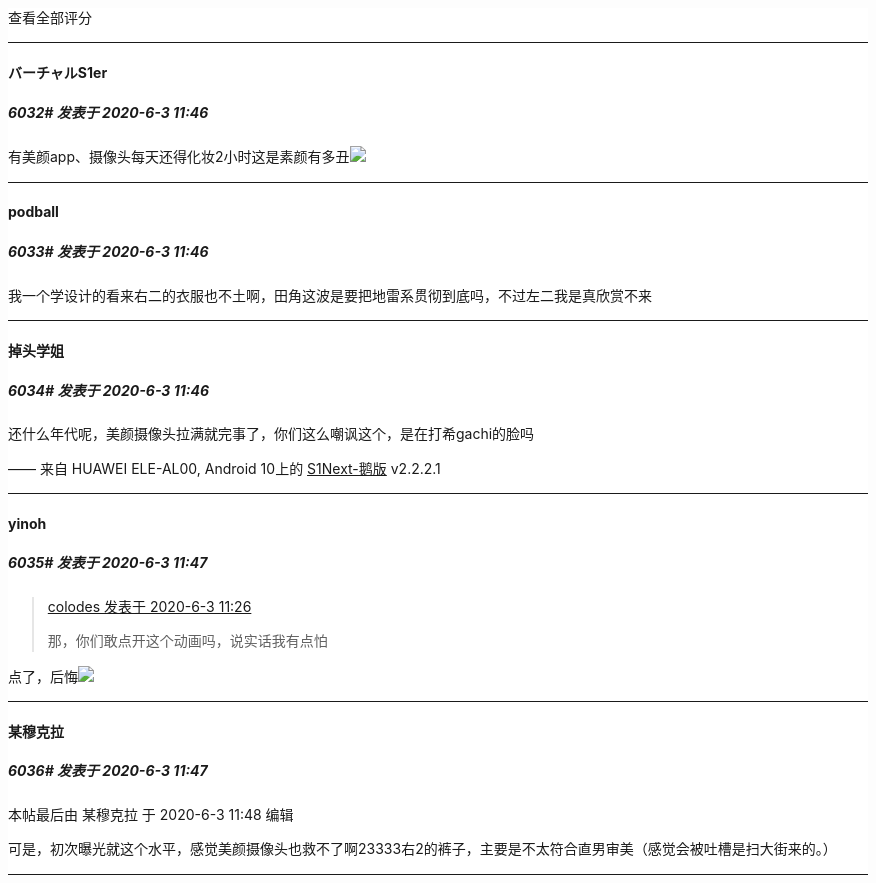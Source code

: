 
查看全部评分


-----

####  バーチャルS1er  
##### 6032#       发表于 2020-6-3 11:46


有美颜app、摄像头每天还得化妆2小时这是素颜有多丑<img src="https://static.saraba1st.com/image/smiley/face2017/067.png" referrerpolicy="no-referrer">


-----

####  podball  
##### 6033#       发表于 2020-6-3 11:46


我一个学设计的看来右二的衣服也不土啊，田角这波是要把地雷系贯彻到底吗，不过左二我是真欣赏不来


-----

####  掉头学姐  
##### 6034#       发表于 2020-6-3 11:46


还什么年代呢，美颜摄像头拉满就完事了，你们这么嘲讽这个，是在打希gachi的脸吗

—— 来自 HUAWEI ELE-AL00, Android 10上的 [S1Next-鹅版](https://github.com/ykrank/S1-Next/releases) v2.2.2.1


-----

####  yinoh  
##### 6035#       发表于 2020-6-3 11:47


<blockquote><a href="httphttps://bbs.saraba1st.com/2b/forum.php?mod=redirect&amp;goto=findpost&amp;pid=47660650&amp;ptid=1938145" target="_blank">colodes 发表于 2020-6-3 11:26</a>

那，你们敢点开这个动画吗，说实话我有点怕</blockquote>
点了，后悔<img src="https://static.saraba1st.com/image/smiley/face2017/001.png" referrerpolicy="no-referrer">


-----

####  某穆克拉  
##### 6036#       发表于 2020-6-3 11:47


 本帖最后由 某穆克拉 于 2020-6-3 11:48 编辑 

可是，初次曝光就这个水平，感觉美颜摄像头也救不了啊23333右2的裤子，主要是不太符合直男审美（感觉会被吐槽是扫大街来的。）


-----
